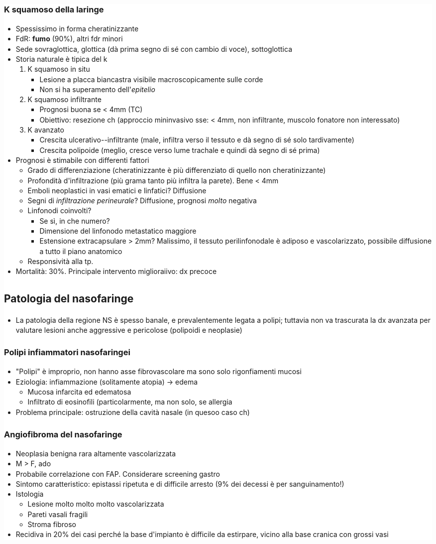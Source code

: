 ### K squamoso della laringe
- Spessissimo in forma cheratinizzante
- FdR: __fumo__ (90%), altri fdr minori
- Sede sovraglottica, glottica (dà prima segno di sé con cambio di voce), sottoglottica
- Storia naturale è tipica del k
	1. K squamoso in situ
		- Lesione a placca biancastra visibile macroscopicamente sulle corde
		- Non si ha superamento dell'*epitelio*
	2. K squamoso infiltrante
		- Prognosi buona se < 4mm (TC)
		- Obiettivo: resezione ch (approccio mininvasivo sse: < 4mm, non infiltrante, muscolo fonatore non interessato)
	3. K avanzato
		- Crescita ulcerativo--infiltrante (male, infiltra verso il tessuto e dà segno di sé solo tardivamente)
		- Crescita polipoide (meglio, cresce verso lume trachale e quindi dà segno di sé prima)
- Prognosi è stimabile con differenti fattori
	- Grado di differenziazione (cheratinizzante è più differenziato di quello non cheratinizzante)
	- Profondità d'infiltrazione (più grama tanto più infiltra la parete). Bene < 4mm
	- Emboli neoplastici in vasi ematici e linfatici? Diffusione
	- Segni di _infiltrazione perineurale_? Diffusione, prognosi _molto_ negativa
	- Linfonodi coinvolti?
		- Se sì, in che numero?
		- Dimensione del linfonodo metastatico maggiore
		- Estensione extracapsulare > 2mm? Malissimo, il tessuto perilinfonodale è adiposo e vascolarizzato, possibile diffusione a tutto il piano anatomico
	- Responsività alla tp.
- Mortalità: 30%. Principale intervento miglioraiivo: dx precoce

## Patologia del nasofaringe
- La patologia della regione NS è spesso banale, e prevalentemente legata a polipi; tuttavia non va trascurata la dx avanzata per valutare lesioni anche aggressive e pericolose (polipoidi e neoplasie)

### Polipi infiammatori nasofaringei
- "Polipi" è improprio, non hanno asse fibrovascolare ma sono solo rigonfiamenti mucosi
- Eziologia: infiammazione (solitamente atopia) → edema
	- Mucosa infarcita ed edematosa
	- Infiltrato di eosinofili (particolarmente, ma non solo, se allergia
- Problema principale: ostruzione della cavità nasale (in quesoo caso ch)

### Angiofibroma del nasofaringe
- Neoplasia benigna rara altamente vascolarizzata
- M > F, ado
- Probabile correlazione con FAP. Considerare screening gastro
- Sintomo caratteristico: epistassi ripetuta e di difficile arresto (9% dei decessi è per sanguinamento!)
- Istologia
	- Lesione molto molto molto vascolarizzata
	- Pareti vasali fragili
	- Stroma fibroso
- Recidiva in 20% dei casi perché la base d'impianto è difficile da estirpare, vicino alla base cranica con grossi vasi
